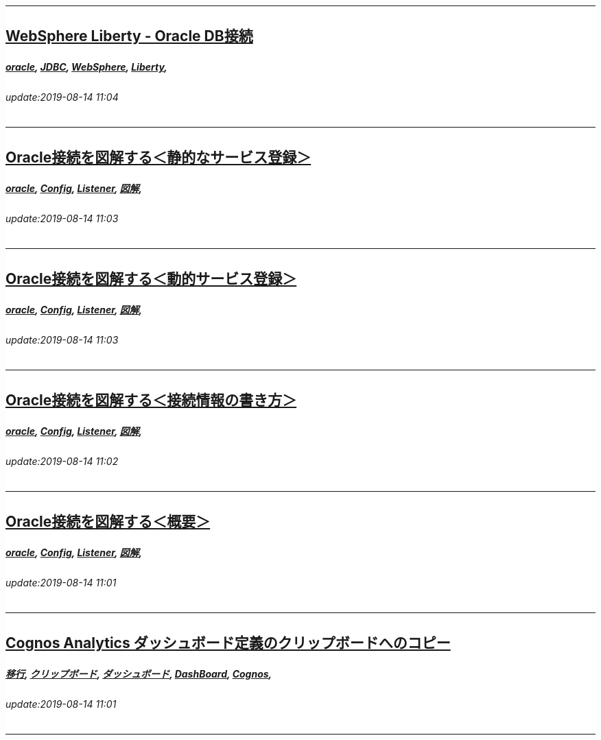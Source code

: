 
---
## [WebSphere Liberty - Oracle DB接続](https://qiita.com/mi-kana/items/d9cb62d9dc26a16f0941)
##### [oracle](https://qiita.com/tags/oracle), [JDBC](https://qiita.com/tags/JDBC), [WebSphere](https://qiita.com/tags/WebSphere), [Liberty](https://qiita.com/tags/Liberty), 
###### update:2019-08-14 11:04
---
## [Oracle接続を図解する＜静的なサービス登録＞](https://qiita.com/mi-kana/items/6b1a39736df30ab21e35)
##### [oracle](https://qiita.com/tags/oracle), [Config](https://qiita.com/tags/Config), [Listener](https://qiita.com/tags/Listener), [図解](https://qiita.com/tags/図解), 
###### update:2019-08-14 11:03
---
## [Oracle接続を図解する＜動的サービス登録＞](https://qiita.com/mi-kana/items/862305b7f5fdee8d080d)
##### [oracle](https://qiita.com/tags/oracle), [Config](https://qiita.com/tags/Config), [Listener](https://qiita.com/tags/Listener), [図解](https://qiita.com/tags/図解), 
###### update:2019-08-14 11:03
---
## [Oracle接続を図解する＜接続情報の書き方＞](https://qiita.com/mi-kana/items/0f79cafed1761a4531b1)
##### [oracle](https://qiita.com/tags/oracle), [Config](https://qiita.com/tags/Config), [Listener](https://qiita.com/tags/Listener), [図解](https://qiita.com/tags/図解), 
###### update:2019-08-14 11:02
---
## [Oracle接続を図解する＜概要＞](https://qiita.com/mi-kana/items/bf0bebf900d2a2408ffe)
##### [oracle](https://qiita.com/tags/oracle), [Config](https://qiita.com/tags/Config), [Listener](https://qiita.com/tags/Listener), [図解](https://qiita.com/tags/図解), 
###### update:2019-08-14 11:01
---
## [Cognos Analytics ダッシュボード定義のクリップボードへのコピー](https://qiita.com/shinyama/items/7bacbdd5dd35e908dfec)
##### [移行](https://qiita.com/tags/移行), [クリップボード](https://qiita.com/tags/クリップボード), [ダッシュボード](https://qiita.com/tags/ダッシュボード), [DashBoard](https://qiita.com/tags/DashBoard), [Cognos](https://qiita.com/tags/Cognos), 
###### update:2019-08-14 11:01
---
